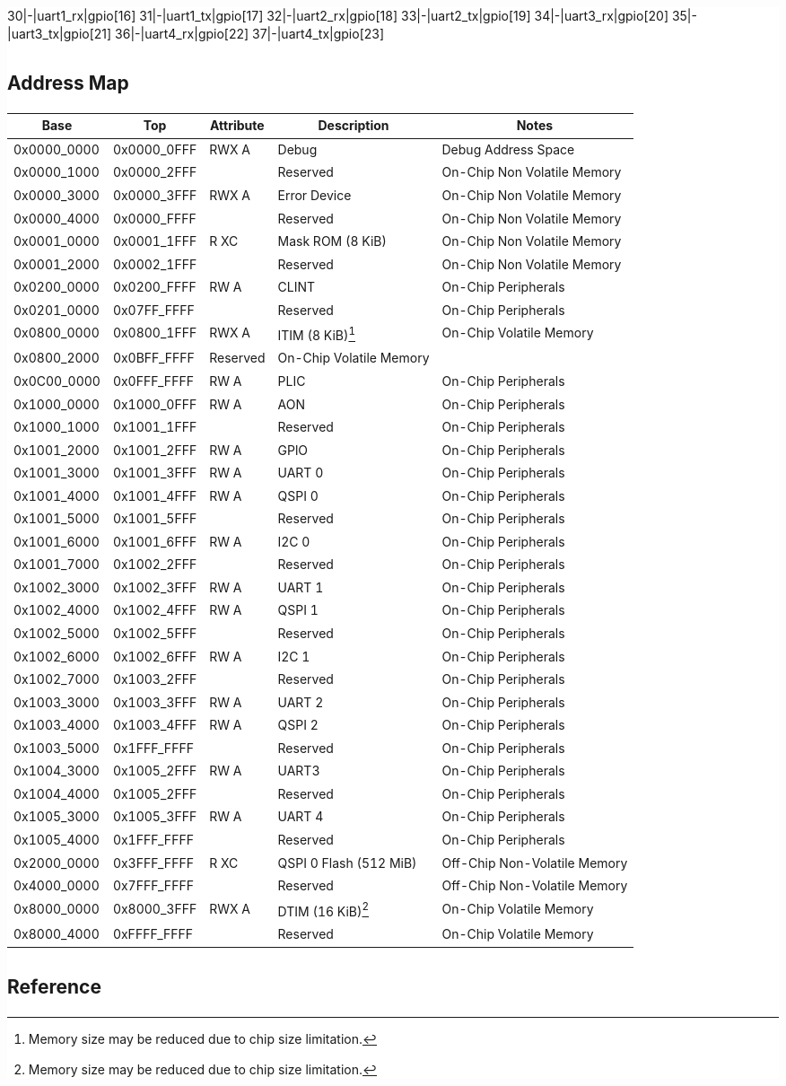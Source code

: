 30|-|uart1_rx|gpio[16]
31|-|uart1_tx|gpio[17]
32|-|uart2_rx|gpio[18]
33|-|uart2_tx|gpio[19]
34|-|uart3_rx|gpio[20]
35|-|uart3_tx|gpio[21]
36|-|uart4_rx|gpio[22]
37|-|uart4_tx|gpio[23]

## Address Map
Base|Top|Attribute|Description|Notes
|-------|-------|-------|-------|-------|
0x0000_0000|0x0000_0FFF|RWX A|Debug|Debug Address Space
0x0000_1000|0x0000_2FFF||Reserved|On-Chip Non Volatile Memory
0x0000_3000|0x0000_3FFF|RWX A|Error Device|On-Chip Non Volatile Memory
0x0000_4000|0x0000_FFFF||Reserved|On-Chip Non Volatile Memory
0x0001_0000|0x0001_1FFF|R XC|Mask ROM (8 KiB)|On-Chip Non Volatile Memory
0x0001_2000|0x0002_1FFF||Reserved|On-Chip Non Volatile Memory
0x0200_0000|0x0200_FFFF|RW A|CLINT|On-Chip Peripherals
0x0201_0000|0x07FF_FFFF||Reserved|On-Chip Peripherals
0x0800_0000|0x0800_1FFF|RWX A|ITIM (8 KiB)[^1]|On-Chip Volatile Memory
0x0800_2000|0x0BFF_FFFF|Reserved|On-Chip Volatile Memory
0x0C00_0000|0x0FFF_FFFF|RW A|PLIC|On-Chip Peripherals
0x1000_0000|0x1000_0FFF|RW A|AON|On-Chip Peripherals
0x1000_1000|0x1001_1FFF||Reserved|On-Chip Peripherals
0x1001_2000|0x1001_2FFF|RW A|GPlO|On-Chip Peripherals
0x1001_3000|0x1001_3FFF|RW A|UART 0|On-Chip Peripherals
0x1001_4000|0x1001_4FFF|RW A|QSPI 0|On-Chip Peripherals
0x1001_5000|0x1001_5FFF||Reserved|On-Chip Peripherals
0x1001_6000|0x1001_6FFF|RW A|I2C 0|On-Chip Peripherals
0x1001_7000|0x1002_2FFF||Reserved|On-Chip Peripherals
0x1002_3000|0x1002_3FFF|RW A|UART 1|On-Chip Peripherals
0x1002_4000|0x1002_4FFF|RW A|QSPI 1|On-Chip Peripherals
0x1002_5000|0x1002_5FFF||Reserved|On-Chip Peripherals
0x1002_6000|0x1002_6FFF|RW A|I2C 1|On-Chip Peripherals
0x1002_7000|0x1003_2FFF||Reserved|On-Chip Peripherals
0x1003_3000|0x1003_3FFF|RW A|UART 2|On-Chip Peripherals
0x1003_4000|0x1003_4FFF|RW A|QSPI 2|On-Chip Peripherals
0x1003_5000|0x1FFF_FFFF||Reserved|On-Chip Peripherals
0x1004_3000|0x1005_2FFF|RW A|UART3|On-Chip Peripherals
0x1004_4000|0x1005_2FFF||Reserved|On-Chip Peripherals
0x1005_3000|0x1005_3FFF|RW A|UART 4|On-Chip Peripherals
0x1005_4000|0x1FFF_FFFF||Reserved|On-Chip Peripherals
0x2000_0000|0x3FFF_FFFF|R XC|QSPI 0 Flash (512 MiB)|Off-Chip Non-Volatile Memory
0x4000_0000|0x7FFF_FFFF||Reserved|Off-Chip Non-Volatile Memory
0x8000_0000|0x8000_3FFF|RWX A|DTIM (16 KiB)[^1]|On-Chip Volatile Memory
0x8000_4000|0xFFFF_FFFF||Reserved|On-Chip Volatile Memory

[^1]: Memory size may be reduced due to chip size limitation.

## Reference
